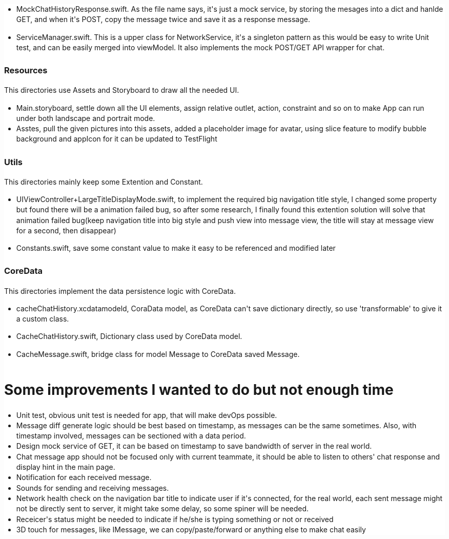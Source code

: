 * MockChatHistoryResponse.swift. As the file name says, it's just a mock service, by storing the mesages into a dict and hanlde GET, and when it's POST, copy the message twice and save it as a response message.

* ServiceManager.swift. This is a upper class for NetworkService, it's a singleton pattern as this would be easy to write Unit test, and can be easily merged into viewModel. It also implements the mock POST/GET API wrapper for chat.

### Resources

This directories use Assets and Storyboard to draw all the needed UI.

* Main.storyboard, settle down all the UI elements, assign relative outlet, action, constraint and so on to make App can run under both landscape and portrait mode.
* Asstes, pull the given pictures into this assets, added a placeholder image for avatar, using slice feature to modify bubble background and appIcon for it can be updated to TestFlight

### Utils

This directories mainly keep some Extention and Constant.

* UIViewController+LargeTitleDisplayMode.swift, to implement the required big navigation title style, I changed some property but found there will be a animation failed bug, so after some research, I finally found this extention solution will solve that animation failed bug(keep navigation title into big style and push view into message view, the title will stay at message view for a second, then disappear)

* Constants.swift, save some constant value to make it easy to be referenced and modified later

### CoreData

This directories implement the data persistence logic with CoreData.

* cacheChatHistory.xcdatamodeld, CoraData model, as CoreData can't save dictionary directly, so use 'transformable' to give it a custom class.

* CacheChatHistory.swift, Dictionary class used by CoreData model.

* CacheMessage.swift, bridge class for model Message to CoreData saved Message.

# Some improvements I wanted to do but not enough time

* Unit test, obvious unit test is needed for app, that will make devOps possible.
* Message diff generate logic should be best based on timestamp, as messages can be the same sometimes. Also, with timestamp involved, messages can be sectioned with a data period.
* Design mock service of GET, it can be based on timestamp to save bandwidth of server in the real world.
* Chat message app should not be focused only with current teammate, it should be able to listen to others' chat response and display hint in the main page.
* Notification for each received message.
* Sounds for sending and receiving messages.
* Network health check on the navigation bar title to indicate user if it's connected, for the real world, each sent message might not be directly sent to server, it might take some delay, so some spiner will be needed.
* Receicer's status might be needed to indicate if he/she is typing something or not or received
* 3D touch for messages, like IMessage, we can copy/paste/forward or anything else to make chat easily
